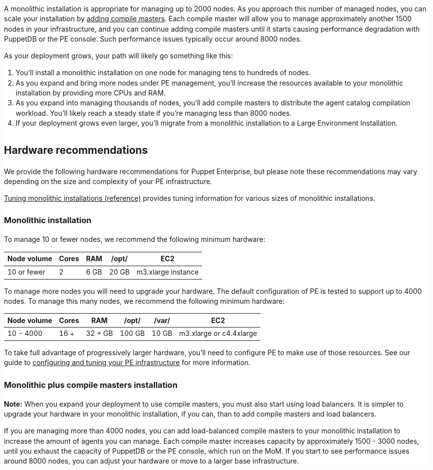 
A monolithic installation is appropriate for managing up to 2000 nodes. As you approach this number of managed nodes,  you can scale your installation by [adding compile masters](./install_multimaster.html). Each compile master will allow you to manage approximately another 1500 nodes in your infrastructure, and you can continue adding compile masters until it starts causing performance degradation with PuppetDB or the PE console. Such performance issues typically occur around 8000 nodes.

As your deployment grows, your path will likely go something like this:

1. You’ll install a monolithic installation on one node for managing tens to hundreds of nodes.
2. As you expand and bring more nodes under PE management, you’ll increase the resources available to your monolithic installation by providing more CPUs and RAM.
3. As you expand into managing thousands of nodes, you’ll add compile masters to distribute the agent catalog compilation workload.  You’ll likely reach a steady state if you’re managing less than 8000 nodes.
4. If your deployment grows even larger, you’ll migrate from a monolithic installation to a Large Environment Installation.

## Hardware recommendations

We provide the following hardware recommendations for Puppet Enterprise, but please note these recommendations may vary depending on the size and complexity of your PE infrastructure.

[Tuning monolithic installations (reference)](./config_monolithic.html) provides tuning information for various sizes of monolithic installations.

### Monolithic installation

To manage 10 or fewer nodes, we recommend the following minimum hardware:

Node volume |Cores | RAM       | /opt/   | EC2
------------|------ |-----------|---------|------
 10 or fewer|     2  | 6 GB   | 20 GB  | m3.xlarge instance

To manage more nodes you will need to upgrade your hardware. The default configuration of PE is tested to support up to 4000 nodes. To manage this many nodes, we recommend the following minimum hardware:

Node volume | Cores | RAM       | /opt/   | /var/ | EC2
------------|------|-----------|---------|-------|------
 10 - 4000  |  16 +  | 32 + GB   | 100 GB  | 10 GB | m3.xlarge or c4.4xlarge

To take full advantage of progressively larger hardware, you’ll need to configure PE to make use of those resources. See our guide to [configuring and tuning your PE infrastructure](./config_intro.html) for more information.

### Monolithic plus compile masters installation

**Note:** When you expand your deployment to use compile masters, you must also start using load balancers. It is simpler to upgrade your hardware in your monolithic installation, if you can, than to add compile masters and load balancers.

If you are managing more than 4000 nodes, you can add load-balanced compile masters to your monolithic installation to increase the amount of agents you can manage. Each compile master increases capacity by approximately 1500 - 3000 nodes, until you exhaust the capacity of PuppetDB or the PE console, which run on the MoM. If you start to see performance issues around 8000 nodes, you can adjust your hardware or move to a larger base infrastructure.
